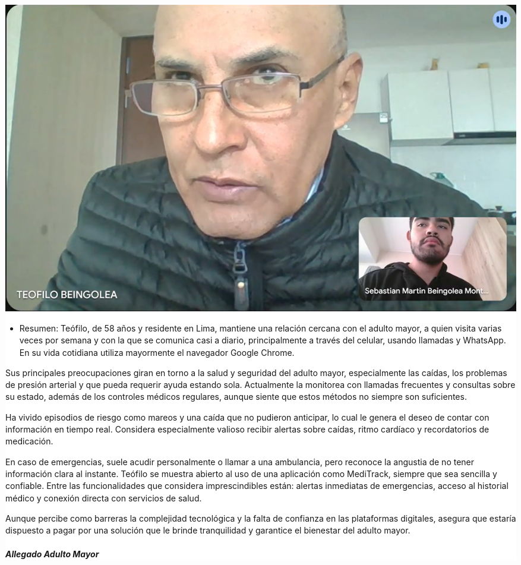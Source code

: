 ![video screenshoot](/assets/chapter2/allegado-interview-2.png "Video screenshoot allegado interview 2")

- Resumen: Teófilo, de 58 años y residente en Lima, mantiene una relación cercana con el adulto mayor, a quien visita varias veces por semana y con la que se comunica casi a diario, principalmente a través del celular, usando llamadas y WhatsApp. En su vida cotidiana utiliza mayormente el navegador Google Chrome.

Sus principales preocupaciones giran en torno a la salud y seguridad del adulto mayor, especialmente las caídas, los problemas de presión arterial y que pueda requerir ayuda estando sola. Actualmente la monitorea con llamadas frecuentes y consultas sobre su estado, además de los controles médicos regulares, aunque siente que estos métodos no siempre son suficientes.

Ha vivido episodios de riesgo como mareos y una caída que no pudieron anticipar, lo cual le genera el deseo de contar con información en tiempo real. Considera especialmente valioso recibir alertas sobre caídas, ritmo cardíaco y recordatorios de medicación.

En caso de emergencias, suele acudir personalmente o llamar a una ambulancia, pero reconoce la angustia de no tener información clara al instante. Teófilo se muestra abierto al uso de una aplicación como MediTrack, siempre que sea sencilla y confiable. Entre las funcionalidades que considera imprescindibles están: alertas inmediatas de emergencias, acceso al historial médico y conexión directa con servicios de salud.

Aunque percibe como barreras la complejidad tecnológica y la falta de confianza en las plataformas digitales, asegura que estaría dispuesto a pagar por una solución que le brinde tranquilidad y garantice el bienestar del adulto mayor.

##### Allegado Adulto Mayor
